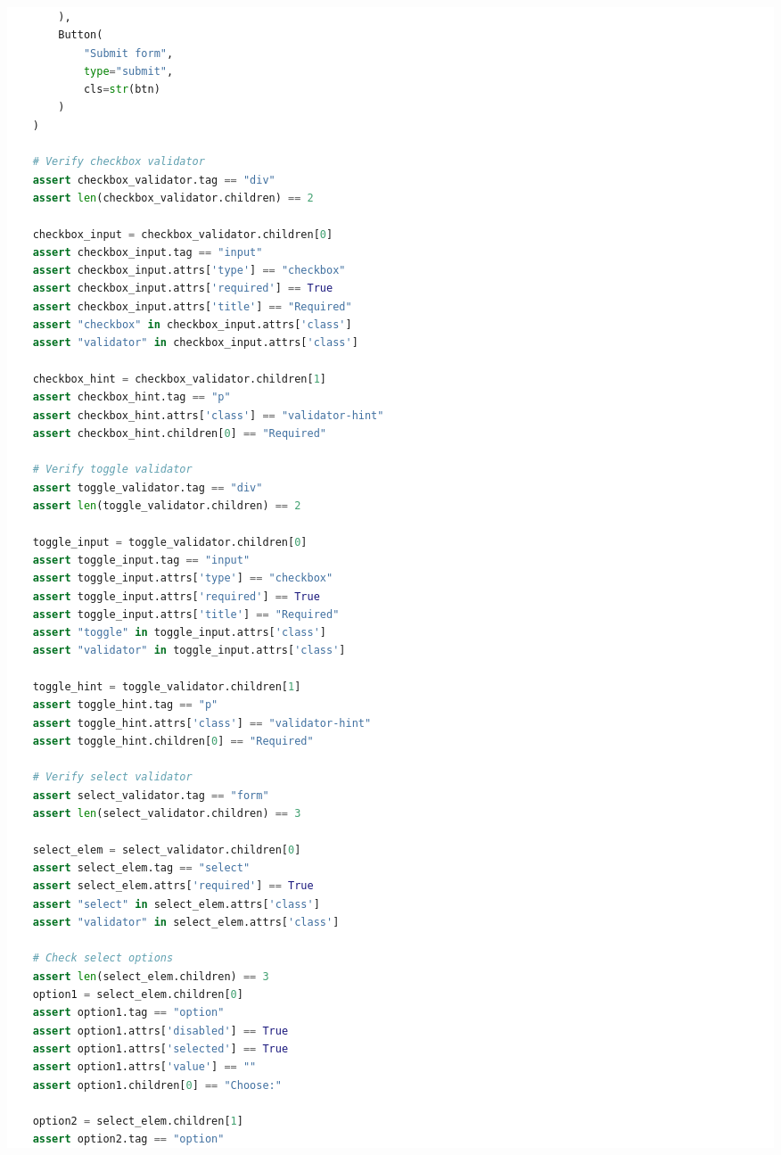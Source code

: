 ``` python
        ),
        Button(
            "Submit form",
            type="submit",
            cls=str(btn)
        )
    )
    
    # Verify checkbox validator
    assert checkbox_validator.tag == "div"
    assert len(checkbox_validator.children) == 2
    
    checkbox_input = checkbox_validator.children[0]
    assert checkbox_input.tag == "input"
    assert checkbox_input.attrs['type'] == "checkbox"
    assert checkbox_input.attrs['required'] == True
    assert checkbox_input.attrs['title'] == "Required"
    assert "checkbox" in checkbox_input.attrs['class']
    assert "validator" in checkbox_input.attrs['class']
    
    checkbox_hint = checkbox_validator.children[1]
    assert checkbox_hint.tag == "p"
    assert checkbox_hint.attrs['class'] == "validator-hint"
    assert checkbox_hint.children[0] == "Required"
    
    # Verify toggle validator
    assert toggle_validator.tag == "div"
    assert len(toggle_validator.children) == 2
    
    toggle_input = toggle_validator.children[0]
    assert toggle_input.tag == "input"
    assert toggle_input.attrs['type'] == "checkbox"
    assert toggle_input.attrs['required'] == True
    assert toggle_input.attrs['title'] == "Required"
    assert "toggle" in toggle_input.attrs['class']
    assert "validator" in toggle_input.attrs['class']
    
    toggle_hint = toggle_validator.children[1]
    assert toggle_hint.tag == "p"
    assert toggle_hint.attrs['class'] == "validator-hint"
    assert toggle_hint.children[0] == "Required"
    
    # Verify select validator
    assert select_validator.tag == "form"
    assert len(select_validator.children) == 3
    
    select_elem = select_validator.children[0]
    assert select_elem.tag == "select"
    assert select_elem.attrs['required'] == True
    assert "select" in select_elem.attrs['class']
    assert "validator" in select_elem.attrs['class']
    
    # Check select options
    assert len(select_elem.children) == 3
    option1 = select_elem.children[0]
    assert option1.tag == "option"
    assert option1.attrs['disabled'] == True
    assert option1.attrs['selected'] == True
    assert option1.attrs['value'] == ""
    assert option1.children[0] == "Choose:"
    
    option2 = select_elem.children[1]
    assert option2.tag == "option"
```